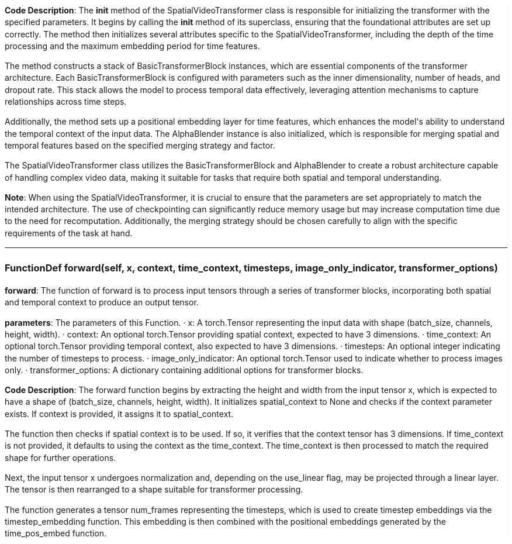 **Code Description**: The __init__ method of the SpatialVideoTransformer class is responsible for initializing the transformer with the specified parameters. It begins by calling the __init__ method of its superclass, ensuring that the foundational attributes are set up correctly. The method then initializes several attributes specific to the SpatialVideoTransformer, including the depth of the time processing and the maximum embedding period for time features.

The method constructs a stack of BasicTransformerBlock instances, which are essential components of the transformer architecture. Each BasicTransformerBlock is configured with parameters such as the inner dimensionality, number of heads, and dropout rate. This stack allows the model to process temporal data effectively, leveraging attention mechanisms to capture relationships across time steps.

Additionally, the method sets up a positional embedding layer for time features, which enhances the model's ability to understand the temporal context of the input data. The AlphaBlender instance is also initialized, which is responsible for merging spatial and temporal features based on the specified merging strategy and factor.

The SpatialVideoTransformer class utilizes the BasicTransformerBlock and AlphaBlender to create a robust architecture capable of handling complex video data, making it suitable for tasks that require both spatial and temporal understanding.

**Note**: When using the SpatialVideoTransformer, it is crucial to ensure that the parameters are set appropriately to match the intended architecture. The use of checkpointing can significantly reduce memory usage but may increase computation time due to the need for recomputation. Additionally, the merging strategy should be chosen carefully to align with the specific requirements of the task at hand.
***
### FunctionDef forward(self, x, context, time_context, timesteps, image_only_indicator, transformer_options)
**forward**: The function of forward is to process input tensors through a series of transformer blocks, incorporating both spatial and temporal context to produce an output tensor.

**parameters**: The parameters of this Function.
· x: A torch.Tensor representing the input data with shape (batch_size, channels, height, width).
· context: An optional torch.Tensor providing spatial context, expected to have 3 dimensions.
· time_context: An optional torch.Tensor providing temporal context, also expected to have 3 dimensions.
· timesteps: An optional integer indicating the number of timesteps to process.
· image_only_indicator: An optional torch.Tensor used to indicate whether to process images only.
· transformer_options: A dictionary containing additional options for transformer blocks.

**Code Description**: The forward function begins by extracting the height and width from the input tensor x, which is expected to have a shape of (batch_size, channels, height, width). It initializes spatial_context to None and checks if the context parameter exists. If context is provided, it assigns it to spatial_context.

The function then checks if spatial context is to be used. If so, it verifies that the context tensor has 3 dimensions. If time_context is not provided, it defaults to using the context as the time_context. The time_context is then processed to match the required shape for further operations.

Next, the input tensor x undergoes normalization and, depending on the use_linear flag, may be projected through a linear layer. The tensor is then rearranged to a shape suitable for transformer processing.

The function generates a tensor num_frames representing the timesteps, which is used to create timestep embeddings via the timestep_embedding function. This embedding is then combined with the positional embeddings generated by the time_pos_embed function.
